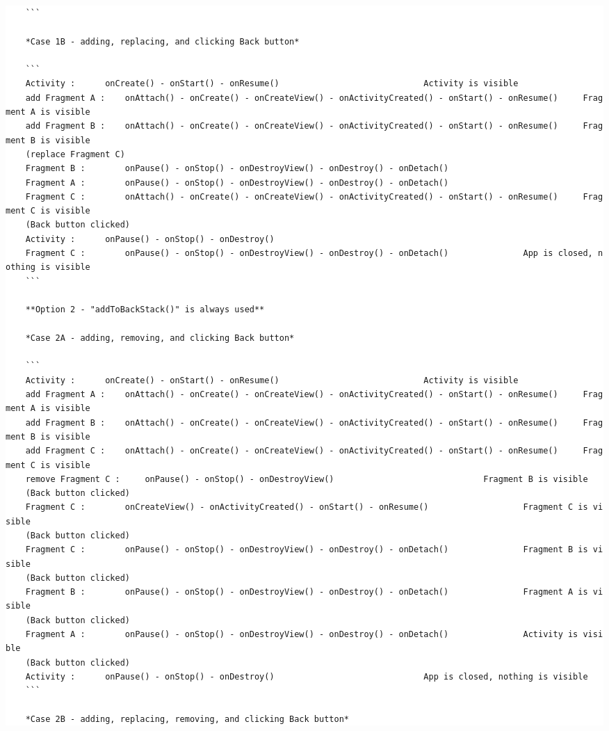         ```
        
        *Case 1B - adding, replacing, and clicking Back button*
        
        ```
        Activity :      onCreate() - onStart() - onResume()                             Activity is visible
        add Fragment A :    onAttach() - onCreate() - onCreateView() - onActivityCreated() - onStart() - onResume()     Fragment A is visible
        add Fragment B :    onAttach() - onCreate() - onCreateView() - onActivityCreated() - onStart() - onResume()     Fragment B is visible
        (replace Fragment C)
        Fragment B :        onPause() - onStop() - onDestroyView() - onDestroy() - onDetach()
        Fragment A :        onPause() - onStop() - onDestroyView() - onDestroy() - onDetach()
        Fragment C :        onAttach() - onCreate() - onCreateView() - onActivityCreated() - onStart() - onResume()     Fragment C is visible
        (Back button clicked)
        Activity :      onPause() - onStop() - onDestroy()
        Fragment C :        onPause() - onStop() - onDestroyView() - onDestroy() - onDetach()               App is closed, nothing is visible
        ```
        
        **Option 2 - "addToBackStack()" is always used**
        
        *Case 2A - adding, removing, and clicking Back button*
        
        ```
        Activity :      onCreate() - onStart() - onResume()                             Activity is visible
        add Fragment A :    onAttach() - onCreate() - onCreateView() - onActivityCreated() - onStart() - onResume()     Fragment A is visible
        add Fragment B :    onAttach() - onCreate() - onCreateView() - onActivityCreated() - onStart() - onResume()     Fragment B is visible
        add Fragment C :    onAttach() - onCreate() - onCreateView() - onActivityCreated() - onStart() - onResume()     Fragment C is visible
        remove Fragment C :     onPause() - onStop() - onDestroyView()                              Fragment B is visible
        (Back button clicked)
        Fragment C :        onCreateView() - onActivityCreated() - onStart() - onResume()                   Fragment C is visible
        (Back button clicked)
        Fragment C :        onPause() - onStop() - onDestroyView() - onDestroy() - onDetach()               Fragment B is visible
        (Back button clicked)
        Fragment B :        onPause() - onStop() - onDestroyView() - onDestroy() - onDetach()               Fragment A is visible
        (Back button clicked)
        Fragment A :        onPause() - onStop() - onDestroyView() - onDestroy() - onDetach()               Activity is visible
        (Back button clicked)
        Activity :      onPause() - onStop() - onDestroy()                              App is closed, nothing is visible
        ```
        
        *Case 2B - adding, replacing, removing, and clicking Back button*
        